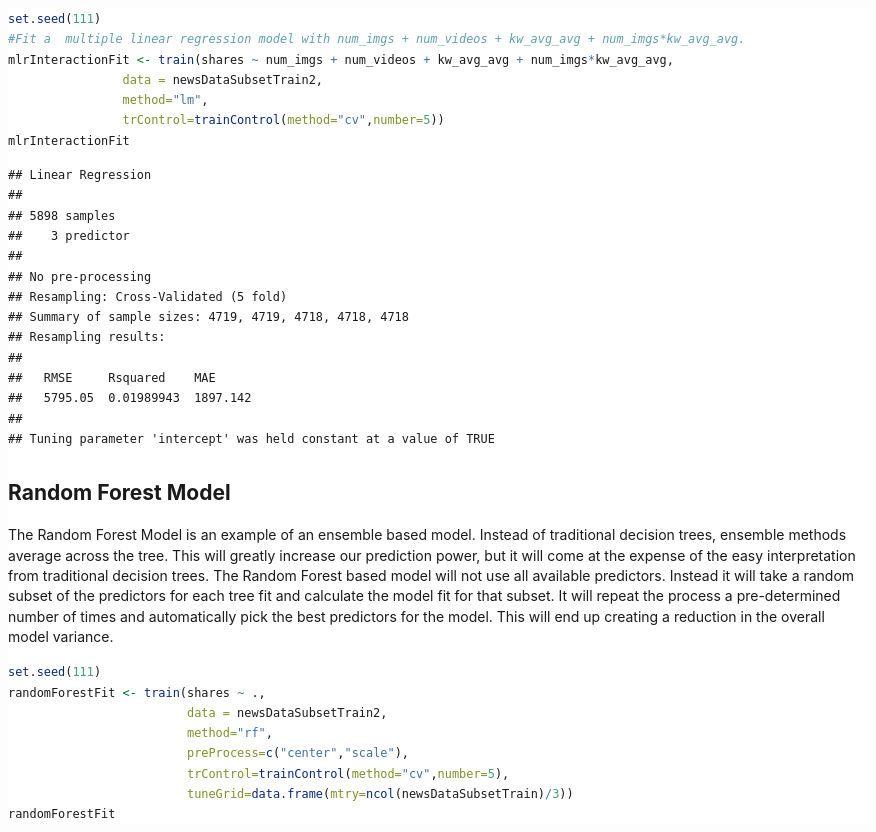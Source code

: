 ``` r
set.seed(111)
#Fit a  multiple linear regression model with num_imgs + num_videos + kw_avg_avg + num_imgs*kw_avg_avg. 
mlrInteractionFit <- train(shares ~ num_imgs + num_videos + kw_avg_avg + num_imgs*kw_avg_avg, 
                data = newsDataSubsetTrain2, 
                method="lm",
                trControl=trainControl(method="cv",number=5))
mlrInteractionFit
```

    ## Linear Regression 
    ## 
    ## 5898 samples
    ##    3 predictor
    ## 
    ## No pre-processing
    ## Resampling: Cross-Validated (5 fold) 
    ## Summary of sample sizes: 4719, 4719, 4718, 4718, 4718 
    ## Resampling results:
    ## 
    ##   RMSE     Rsquared    MAE     
    ##   5795.05  0.01989943  1897.142
    ## 
    ## Tuning parameter 'intercept' was held constant at a value of TRUE

## Random Forest Model

The Random Forest Model is an example of an ensemble based model.
Instead of traditional decision trees, ensemble methods average across
the tree. This will greatly increase our prediction power, but it will
come at the expense of the easy interpretation from traditional decision
trees. The Random Forest based model will not use all available
predictors. Instead it will take a random subset of the predictors for
each tree fit and calculate the model fit for that subset. It will
repeat the process a pre-determined number of times and automatically
pick the best predictors for the model. This will end up creating a
reduction in the overall model variance.

``` r
set.seed(111)
randomForestFit <- train(shares ~ ., 
                         data = newsDataSubsetTrain2, 
                         method="rf",
                         preProcess=c("center","scale"),
                         trControl=trainControl(method="cv",number=5),
                         tuneGrid=data.frame(mtry=ncol(newsDataSubsetTrain)/3))
randomForestFit
```
